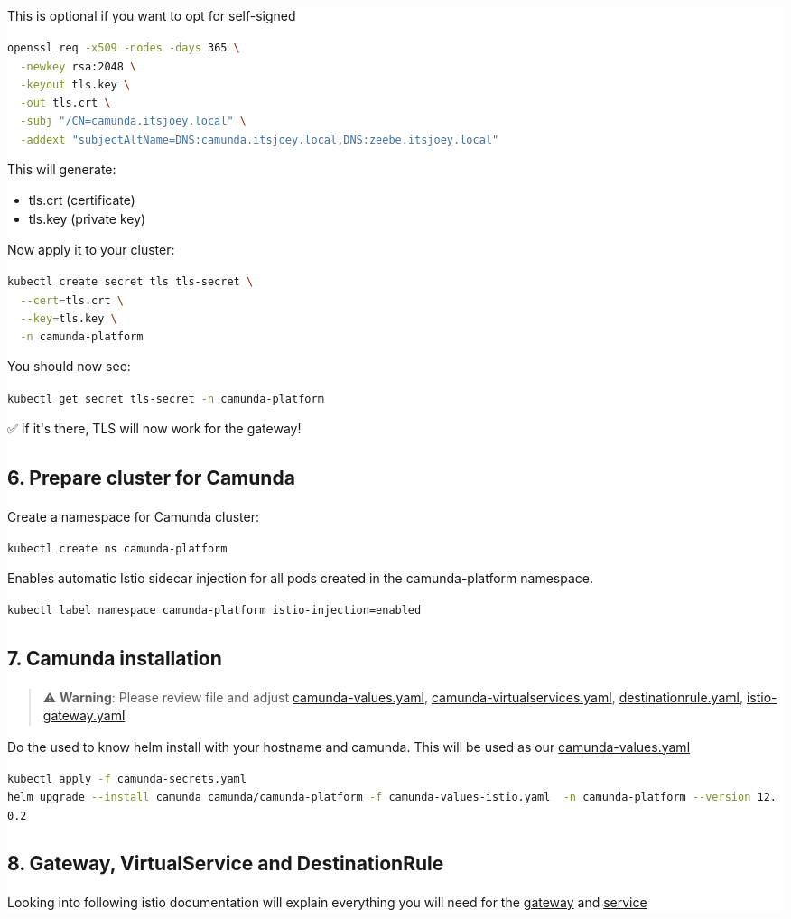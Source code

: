 This is optional if you want to opt for self-signed
```bash
openssl req -x509 -nodes -days 365 \
  -newkey rsa:2048 \
  -keyout tls.key \
  -out tls.crt \
  -subj "/CN=camunda.itsjoey.local" \
  -addext "subjectAltName=DNS:camunda.itsjoey.local,DNS:zeebe.itsjoey.local"
```
This will generate: 
* tls.crt (certificate)
* tls.key (private key)

Now apply it to your cluster:
```bash
kubectl create secret tls tls-secret \
  --cert=tls.crt \
  --key=tls.key \
  -n camunda-platform
```
You should now see:
```bash
kubectl get secret tls-secret -n camunda-platform
```
✅ If it's there, TLS will now work for the gateway!

## 6. Prepare cluster for Camunda
Create a namespace for Camunda cluster:
```bash
kubectl create ns camunda-platform
```
Enables automatic Istio sidecar injection for all pods created in the camunda-platform namespace.
```bash
kubectl label namespace camunda-platform istio-injection=enabled
```


## 7. Camunda installation
> ⚠️ **Warning**: Please review file and adjust [camunda-values.yaml](solution/camunda-values.yaml), 
[camunda-virtualservices.yaml](solution/camunda-virtualservices.yaml), 
[destinationrule.yaml](solution/destinationrule.yaml), [istio-gateway.yaml](solution/istio-gateway.yaml)
 
Do the used to know helm install with your hostname and camunda.
This will be used as our [camunda-values.yaml](solution/camunda-values.yaml)
```bash
kubectl apply -f camunda-secrets.yaml
helm upgrade --install camunda camunda/camunda-platform -f camunda-values-istio.yaml  -n camunda-platform --version 12.0.2
```

## 8. Gateway, VirtualService and DestinationRule
Looking into following istio documentation will explain everything you will need for the [gateway](https://istio.io/latest/docs/reference/config/networking/gateway/) and [service](https://istio.io/latest/docs/reference/config/networking/virtual-service/)
